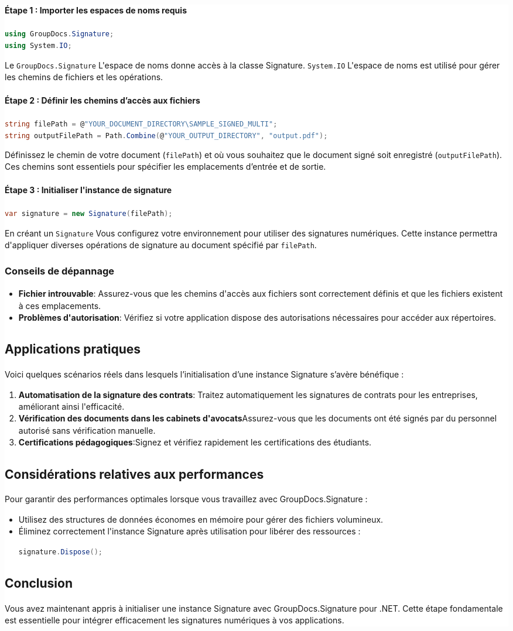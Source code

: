#### Étape 1 : Importer les espaces de noms requis

```csharp
using GroupDocs.Signature;
using System.IO;
```
Le `GroupDocs.Signature` L'espace de noms donne accès à la classe Signature. `System.IO` L'espace de noms est utilisé pour gérer les chemins de fichiers et les opérations.

#### Étape 2 : Définir les chemins d’accès aux fichiers

```csharp
string filePath = @"YOUR_DOCUMENT_DIRECTORY\SAMPLE_SIGNED_MULTI";
string outputFilePath = Path.Combine(@"YOUR_OUTPUT_DIRECTORY", "output.pdf");
```
Définissez le chemin de votre document (`filePath`) et où vous souhaitez que le document signé soit enregistré (`outputFilePath`). Ces chemins sont essentiels pour spécifier les emplacements d’entrée et de sortie.

#### Étape 3 : Initialiser l'instance de signature

```csharp
var signature = new Signature(filePath);
```
En créant un `Signature` Vous configurez votre environnement pour utiliser des signatures numériques. Cette instance permettra d'appliquer diverses opérations de signature au document spécifié par `filePath`.

### Conseils de dépannage
- **Fichier introuvable**: Assurez-vous que les chemins d'accès aux fichiers sont correctement définis et que les fichiers existent à ces emplacements.
- **Problèmes d'autorisation**: Vérifiez si votre application dispose des autorisations nécessaires pour accéder aux répertoires.

## Applications pratiques

Voici quelques scénarios réels dans lesquels l’initialisation d’une instance Signature s’avère bénéfique :
1. **Automatisation de la signature des contrats**: Traitez automatiquement les signatures de contrats pour les entreprises, améliorant ainsi l'efficacité.
2. **Vérification des documents dans les cabinets d'avocats**Assurez-vous que les documents ont été signés par du personnel autorisé sans vérification manuelle.
3. **Certifications pédagogiques**:Signez et vérifiez rapidement les certifications des étudiants.

## Considérations relatives aux performances
Pour garantir des performances optimales lorsque vous travaillez avec GroupDocs.Signature :
- Utilisez des structures de données économes en mémoire pour gérer des fichiers volumineux.
- Éliminez correctement l'instance Signature après utilisation pour libérer des ressources :
  ```csharp
  signature.Dispose();
  ```

## Conclusion
Vous avez maintenant appris à initialiser une instance Signature avec GroupDocs.Signature pour .NET. Cette étape fondamentale est essentielle pour intégrer efficacement les signatures numériques à vos applications.
